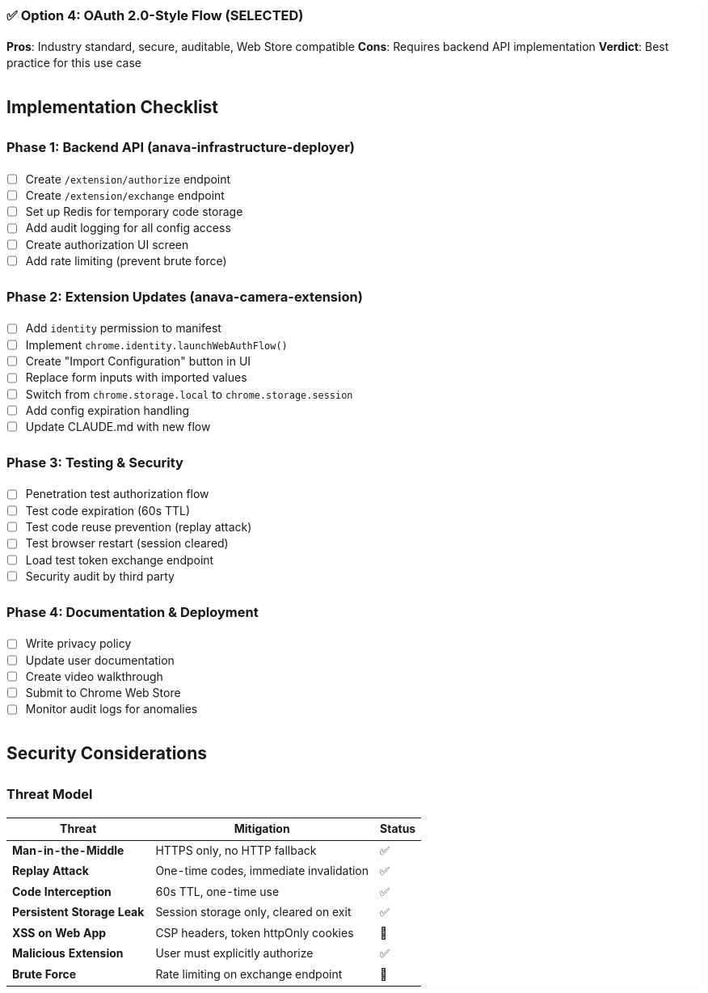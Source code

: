 ### ✅ Option 4: OAuth 2.0-Style Flow (SELECTED)
**Pros**: Industry standard, secure, auditable, Web Store compatible
**Cons**: Requires backend API implementation
**Verdict**: Best practice for this use case

## Implementation Checklist

### Phase 1: Backend API (anava-infrastructure-deployer)
- [ ] Create `/extension/authorize` endpoint
- [ ] Create `/extension/exchange` endpoint
- [ ] Set up Redis for temporary code storage
- [ ] Add audit logging for all config access
- [ ] Create authorization UI screen
- [ ] Add rate limiting (prevent brute force)

### Phase 2: Extension Updates (anava-camera-extension)
- [ ] Add `identity` permission to manifest
- [ ] Implement `chrome.identity.launchWebAuthFlow()`
- [ ] Create "Import Configuration" button in UI
- [ ] Replace form inputs with imported values
- [ ] Switch from `chrome.storage.local` to `chrome.storage.session`
- [ ] Add config expiration handling
- [ ] Update CLAUDE.md with new flow

### Phase 3: Testing & Security
- [ ] Penetration test authorization flow
- [ ] Test code expiration (60s TTL)
- [ ] Test code reuse prevention (replay attack)
- [ ] Test browser restart (session cleared)
- [ ] Load test token exchange endpoint
- [ ] Security audit by third party

### Phase 4: Documentation & Deployment
- [ ] Write privacy policy
- [ ] Update user documentation
- [ ] Create video walkthrough
- [ ] Submit to Chrome Web Store
- [ ] Monitor audit logs for anomalies

## Security Considerations

### Threat Model

| Threat | Mitigation | Status |
|--------|------------|--------|
| **Man-in-the-Middle** | HTTPS only, no HTTP fallback | ✅ |
| **Replay Attack** | One-time codes, immediate invalidation | ✅ |
| **Code Interception** | 60s TTL, one-time use | ✅ |
| **Persistent Storage Leak** | Session storage only, cleared on exit | ✅ |
| **XSS on Web App** | CSP headers, token httpOnly cookies | 🔄 |
| **Malicious Extension** | User must explicitly authorize | ✅ |
| **Brute Force** | Rate limiting on exchange endpoint | 🔄 |

